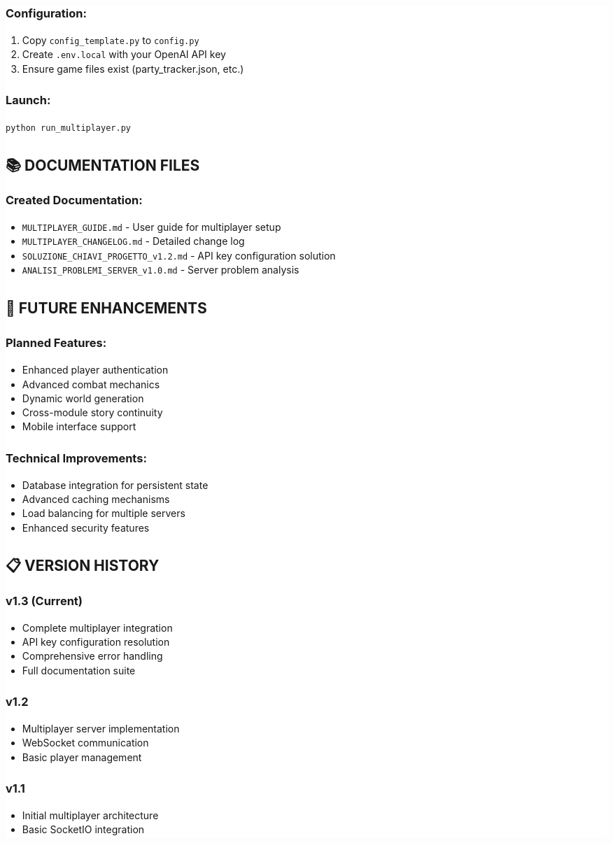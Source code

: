 ### **Configuration:**
1. Copy `config_template.py` to `config.py`
2. Create `.env.local` with your OpenAI API key
3. Ensure game files exist (party_tracker.json, etc.)

### **Launch:**
```bash
python run_multiplayer.py
```

## 📚 **DOCUMENTATION FILES**

### **Created Documentation:**
- `MULTIPLAYER_GUIDE.md` - User guide for multiplayer setup
- `MULTIPLAYER_CHANGELOG.md` - Detailed change log
- `SOLUZIONE_CHIAVI_PROGETTO_v1.2.md` - API key configuration solution
- `ANALISI_PROBLEMI_SERVER_v1.0.md` - Server problem analysis

## 🔮 **FUTURE ENHANCEMENTS**

### **Planned Features:**
- Enhanced player authentication
- Advanced combat mechanics
- Dynamic world generation
- Cross-module story continuity
- Mobile interface support

### **Technical Improvements:**
- Database integration for persistent state
- Advanced caching mechanisms
- Load balancing for multiple servers
- Enhanced security features

## 📋 **VERSION HISTORY**

### **v1.3 (Current)**
- Complete multiplayer integration
- API key configuration resolution
- Comprehensive error handling
- Full documentation suite

### **v1.2**
- Multiplayer server implementation
- WebSocket communication
- Basic player management

### **v1.1**
- Initial multiplayer architecture
- Basic SocketIO integration
